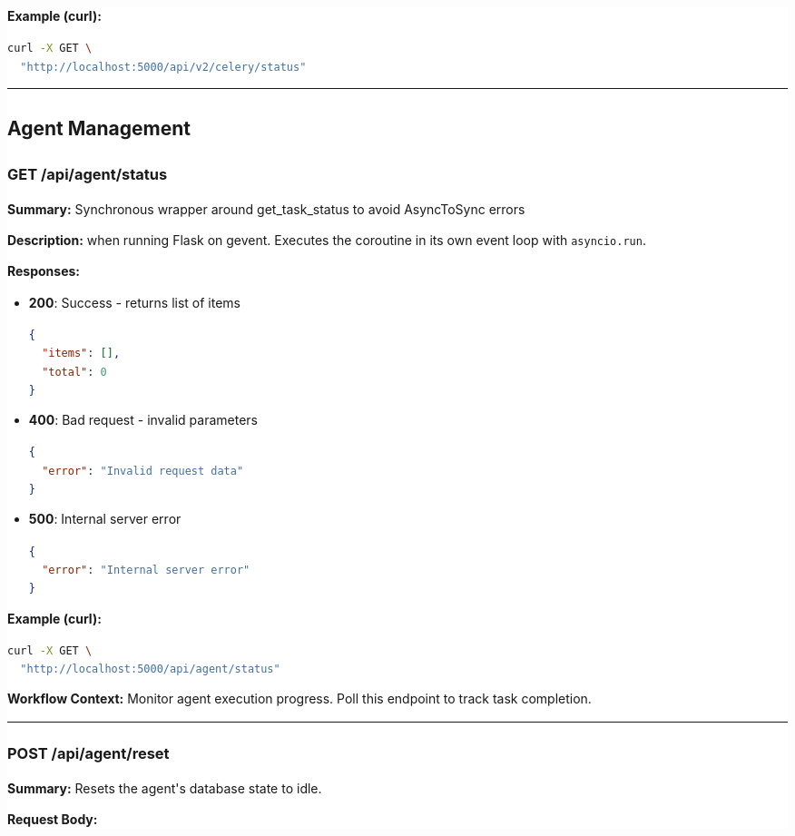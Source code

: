 **Example (curl):**

```bash
curl -X GET \
  "http://localhost:5000/api/v2/celery/status"
```

---

## Agent Management

### GET /api/agent/status

**Summary:** Synchronous wrapper around get_task_status to avoid AsyncToSync errors

**Description:** when running Flask on gevent.  Executes the coroutine in its own event
loop with ``asyncio.run``.

**Responses:**

- **200**: Success - returns list of items
  ```json
  {
    "items": [],
    "total": 0
  }
  ```
- **400**: Bad request - invalid parameters
  ```json
  {
    "error": "Invalid request data"
  }
  ```
- **500**: Internal server error
  ```json
  {
    "error": "Internal server error"
  }
  ```

**Example (curl):**

```bash
curl -X GET \
  "http://localhost:5000/api/agent/status"
```

**Workflow Context:** Monitor agent execution progress. Poll this endpoint to track task completion.

---

### POST /api/agent/reset

**Summary:** Resets the agent's database state to idle.

**Request Body:**

